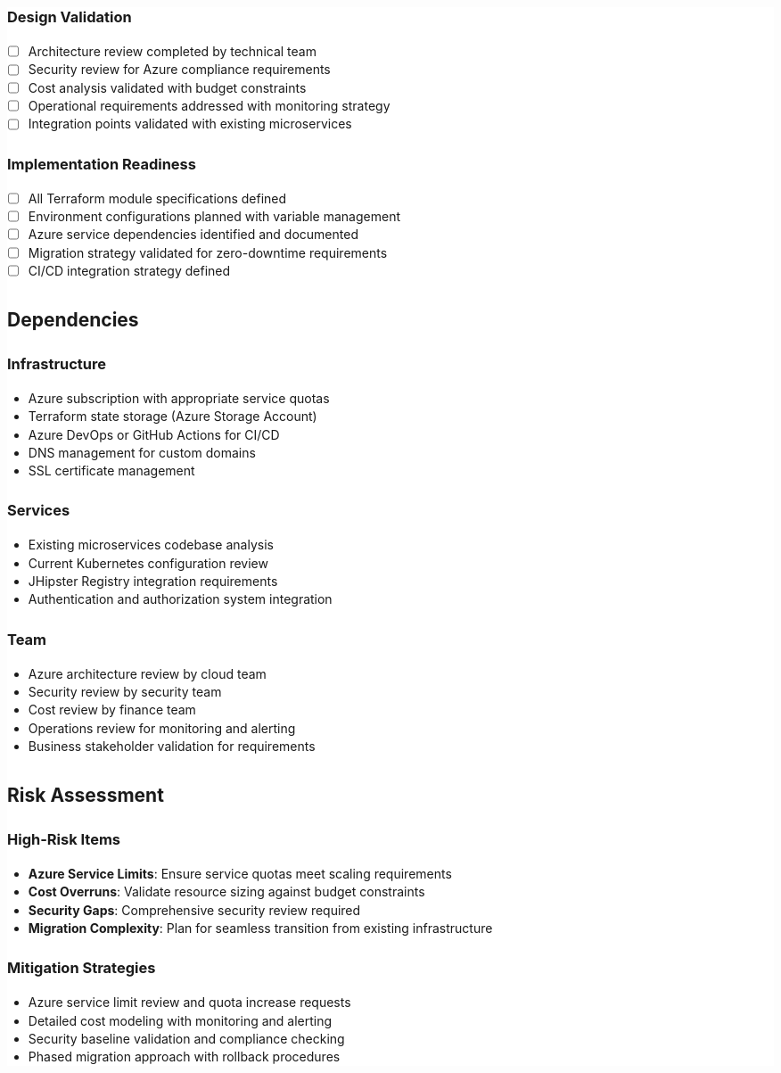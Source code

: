 ### Design Validation
- [ ] Architecture review completed by technical team
- [ ] Security review for Azure compliance requirements
- [ ] Cost analysis validated with budget constraints
- [ ] Operational requirements addressed with monitoring strategy
- [ ] Integration points validated with existing microservices

### Implementation Readiness
- [ ] All Terraform module specifications defined
- [ ] Environment configurations planned with variable management
- [ ] Azure service dependencies identified and documented
- [ ] Migration strategy validated for zero-downtime requirements
- [ ] CI/CD integration strategy defined

## Dependencies

### Infrastructure
- Azure subscription with appropriate service quotas
- Terraform state storage (Azure Storage Account)
- Azure DevOps or GitHub Actions for CI/CD
- DNS management for custom domains
- SSL certificate management

### Services
- Existing microservices codebase analysis
- Current Kubernetes configuration review
- JHipster Registry integration requirements
- Authentication and authorization system integration

### Team
- Azure architecture review by cloud team
- Security review by security team
- Cost review by finance team
- Operations review for monitoring and alerting
- Business stakeholder validation for requirements

## Risk Assessment

### High-Risk Items
- **Azure Service Limits**: Ensure service quotas meet scaling requirements
- **Cost Overruns**: Validate resource sizing against budget constraints
- **Security Gaps**: Comprehensive security review required
- **Migration Complexity**: Plan for seamless transition from existing infrastructure

### Mitigation Strategies
- Azure service limit review and quota increase requests
- Detailed cost modeling with monitoring and alerting
- Security baseline validation and compliance checking
- Phased migration approach with rollback procedures
